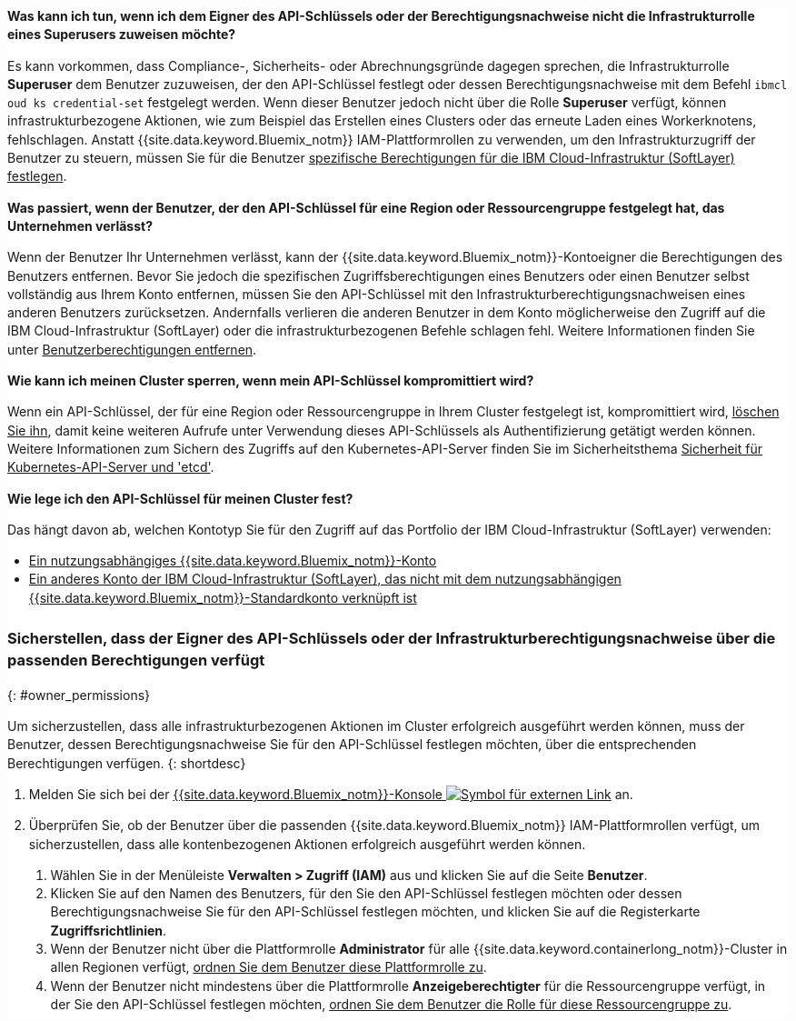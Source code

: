 **Was kann ich tun, wenn ich dem Eigner des API-Schlüssels oder der Berechtigungsnachweise nicht die Infrastrukturrolle eines Superusers zuweisen möchte?**</br>

Es kann vorkommen, dass Compliance-, Sicherheits- oder Abrechnungsgründe dagegen sprechen, die Infrastrukturrolle **Superuser** dem Benutzer zuzuweisen, der den API-Schlüssel festlegt oder dessen Berechtigungsnachweise mit dem Befehl `ibmcloud ks credential-set` festgelegt werden. Wenn dieser Benutzer jedoch nicht über die Rolle **Superuser** verfügt, können infrastrukturbezogene Aktionen, wie zum Beispiel das Erstellen eines Clusters oder das erneute Laden eines Workerknotens, fehlschlagen. Anstatt {{site.data.keyword.Bluemix_notm}} IAM-Plattformrollen zu verwenden, um den Infrastrukturzugriff der Benutzer zu steuern, müssen Sie für die Benutzer [spezifische Berechtigungen für die IBM Cloud-Infrastruktur (SoftLayer) festlegen](#infra_access).

**Was passiert, wenn der Benutzer, der den API-Schlüssel für eine Region oder Ressourcengruppe festgelegt hat, das Unternehmen verlässt?**

Wenn der Benutzer Ihr Unternehmen verlässt, kann der {{site.data.keyword.Bluemix_notm}}-Kontoeigner die Berechtigungen des Benutzers entfernen. Bevor Sie jedoch die spezifischen Zugriffsberechtigungen eines Benutzers oder einen Benutzer selbst vollständig aus Ihrem Konto entfernen, müssen Sie den API-Schlüssel mit den Infrastrukturberechtigungsnachweisen eines anderen Benutzers zurücksetzen. Andernfalls verlieren die anderen Benutzer in dem Konto möglicherweise den Zugriff auf die IBM Cloud-Infrastruktur (SoftLayer) oder die infrastrukturbezogenen Befehle schlagen fehl. Weitere Informationen finden Sie unter [Benutzerberechtigungen entfernen](#removing).

**Wie kann ich meinen Cluster sperren, wenn mein API-Schlüssel kompromittiert wird?**

Wenn ein API-Schlüssel, der für eine Region oder Ressourcengruppe in Ihrem Cluster festgelegt ist, kompromittiert wird, [löschen Sie ihn](/docs/iam?topic=iam-userapikey#delete_user_key), damit keine weiteren Aufrufe unter Verwendung dieses API-Schlüssels als Authentifizierung getätigt werden können. Weitere Informationen zum Sichern des Zugriffs auf den Kubernetes-API-Server finden Sie im Sicherheitsthema [Sicherheit für Kubernetes-API-Server und 'etcd'](/docs/containers?topic=containers-security#apiserver).

**Wie lege ich den API-Schlüssel für meinen Cluster fest?**</br>

Das hängt davon ab, welchen Kontotyp Sie für den Zugriff auf das Portfolio der IBM Cloud-Infrastruktur (SoftLayer) verwenden:
* [Ein nutzungsabhängiges {{site.data.keyword.Bluemix_notm}}-Konto](#default_account)
* [Ein anderes Konto der IBM Cloud-Infrastruktur (SoftLayer), das nicht mit dem nutzungsabhängigen {{site.data.keyword.Bluemix_notm}}-Standardkonto verknüpft ist](#credentials)

### Sicherstellen, dass der Eigner des API-Schlüssels oder der Infrastrukturberechtigungsnachweise über die passenden Berechtigungen verfügt
{: #owner_permissions}

Um sicherzustellen, dass alle infrastrukturbezogenen Aktionen im Cluster erfolgreich ausgeführt werden können, muss der Benutzer, dessen Berechtigungsnachweise Sie für den API-Schlüssel festlegen möchten, über die entsprechenden Berechtigungen verfügen.
{: shortdesc}

1. Melden Sie sich bei der [{{site.data.keyword.Bluemix_notm}}-Konsole ![Symbol für externen Link](../icons/launch-glyph.svg "Symbol für externen Link")](https://cloud.ibm.com/) an.

2. Überprüfen Sie, ob der Benutzer über die passenden {{site.data.keyword.Bluemix_notm}} IAM-Plattformrollen verfügt, um sicherzustellen, dass alle kontenbezogenen Aktionen erfolgreich ausgeführt werden können.
    1. Wählen Sie in der Menüleiste **Verwalten > Zugriff (IAM)** aus und klicken Sie auf die Seite **Benutzer**.
    2. Klicken Sie auf den Namen des Benutzers, für den Sie den API-Schlüssel festlegen möchten oder dessen Berechtigungsnachweise Sie für den API-Schlüssel festlegen möchten, und klicken Sie auf die Registerkarte **Zugriffsrichtlinien**.
    3. Wenn der Benutzer nicht über die Plattformrolle **Administrator** für alle {{site.data.keyword.containerlong_notm}}-Cluster in allen Regionen verfügt, [ordnen Sie dem Benutzer diese Plattformrolle zu](#platform).
    4. Wenn der Benutzer nicht mindestens über die Plattformrolle **Anzeigeberechtigter** für die Ressourcengruppe verfügt, in der Sie den API-Schlüssel festlegen möchten, [ordnen Sie dem Benutzer die Rolle für diese Ressourcengruppe zu](#platform).